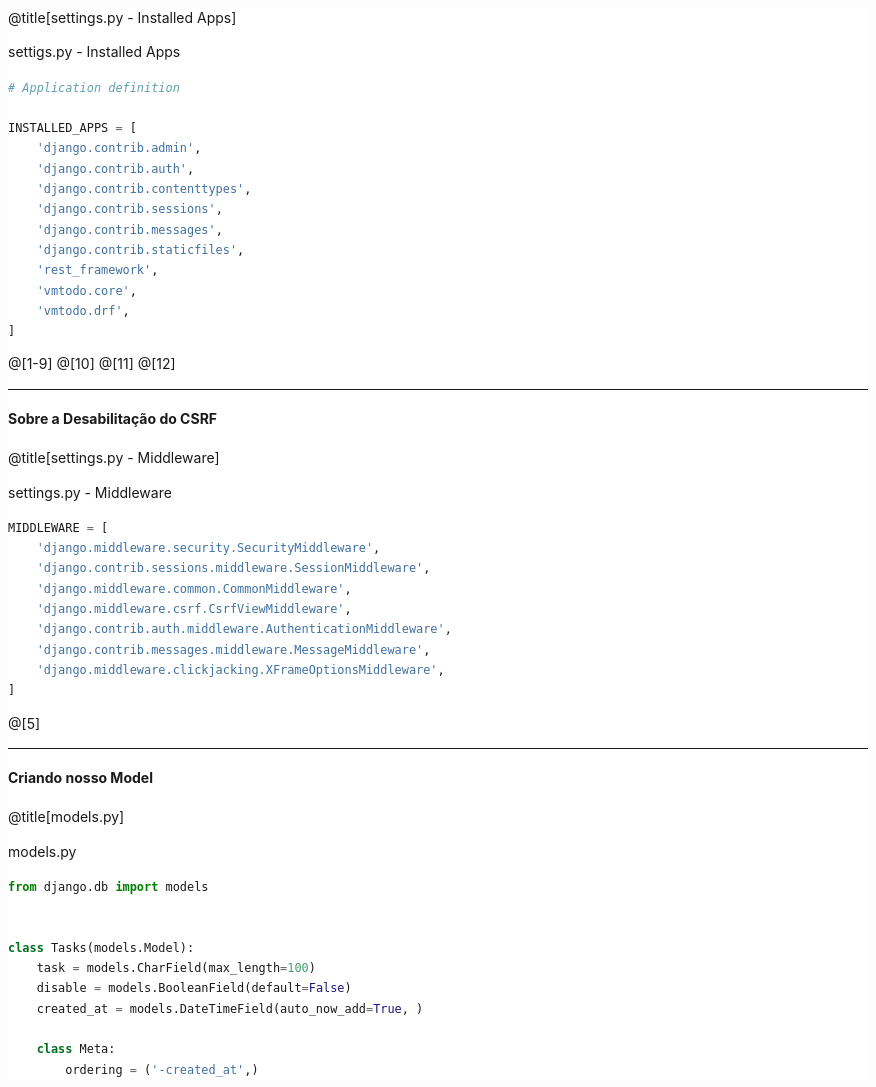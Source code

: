 @title[settings.py - Installed Apps]

settigs.py - Installed Apps

```python
# Application definition

INSTALLED_APPS = [
    'django.contrib.admin',
    'django.contrib.auth',
    'django.contrib.contenttypes',
    'django.contrib.sessions',
    'django.contrib.messages',
    'django.contrib.staticfiles',
    'rest_framework',
    'vmtodo.core',
    'vmtodo.drf',
]

```

@[1-9]
@[10]
@[11]
@[12]

---
#### Sobre a Desabilitação do CSRF

@title[settings.py - Middleware]

settings.py - Middleware

```python
MIDDLEWARE = [
    'django.middleware.security.SecurityMiddleware',
    'django.contrib.sessions.middleware.SessionMiddleware',
    'django.middleware.common.CommonMiddleware',
    'django.middleware.csrf.CsrfViewMiddleware',
    'django.contrib.auth.middleware.AuthenticationMiddleware',
    'django.contrib.messages.middleware.MessageMiddleware',
    'django.middleware.clickjacking.XFrameOptionsMiddleware',
]
```

@[5]

---
#### Criando nosso Model

@title[models.py]

models.py

```python
from django.db import models


class Tasks(models.Model):
    task = models.CharField(max_length=100)
    disable = models.BooleanField(default=False)
    created_at = models.DateTimeField(auto_now_add=True, )

    class Meta:
        ordering = ('-created_at',)
```
